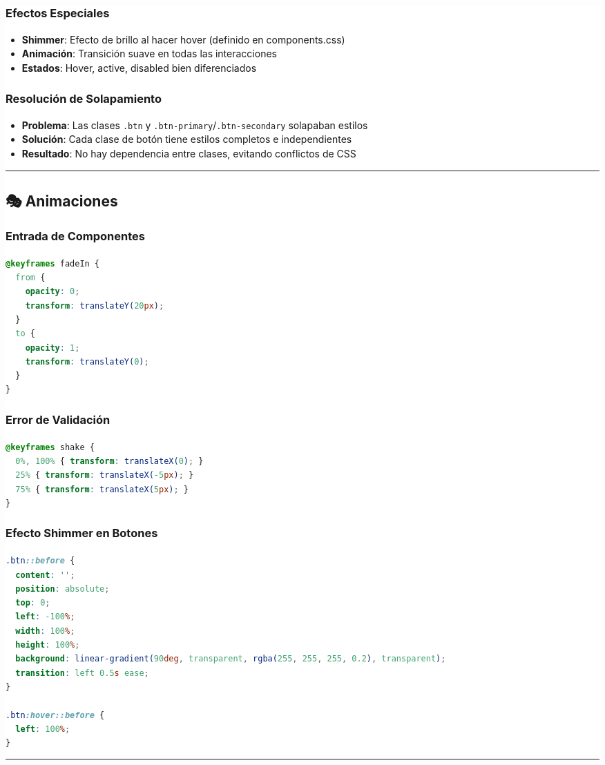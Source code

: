 ### **Efectos Especiales**
- **Shimmer**: Efecto de brillo al hacer hover (definido en components.css)
- **Animación**: Transición suave en todas las interacciones
- **Estados**: Hover, active, disabled bien diferenciados

### **Resolución de Solapamiento**
- **Problema**: Las clases `.btn` y `.btn-primary`/`.btn-secondary` solapaban estilos
- **Solución**: Cada clase de botón tiene estilos completos e independientes
- **Resultado**: No hay dependencia entre clases, evitando conflictos de CSS

---

## 🎭 **Animaciones**

### **Entrada de Componentes**
```css
@keyframes fadeIn {
  from {
    opacity: 0;
    transform: translateY(20px);
  }
  to {
    opacity: 1;
    transform: translateY(0);
  }
}
```

### **Error de Validación**
```css
@keyframes shake {
  0%, 100% { transform: translateX(0); }
  25% { transform: translateX(-5px); }
  75% { transform: translateX(5px); }
}
```

### **Efecto Shimmer en Botones**
```css
.btn::before {
  content: '';
  position: absolute;
  top: 0;
  left: -100%;
  width: 100%;
  height: 100%;
  background: linear-gradient(90deg, transparent, rgba(255, 255, 255, 0.2), transparent);
  transition: left 0.5s ease;
}

.btn:hover::before {
  left: 100%;
}
```

---